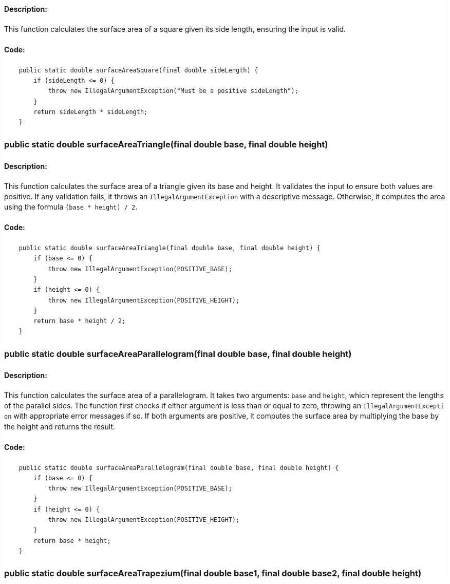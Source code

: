 #### Description:
This function calculates the surface area of a square given its side length, ensuring the input is valid.

#### Code:
```
    public static double surfaceAreaSquare(final double sideLength) {
        if (sideLength <= 0) {
            throw new IllegalArgumentException("Must be a positive sideLength");
        }
        return sideLength * sideLength;
    }
```
### public static double surfaceAreaTriangle(final double base, final double height)

#### Description:
This function calculates the surface area of a triangle given its base and height. It validates the input to ensure both values are positive. If any validation fails, it throws an `IllegalArgumentException` with a descriptive message. Otherwise, it computes the area using the formula `(base * height) / 2`.

#### Code:
```
    public static double surfaceAreaTriangle(final double base, final double height) {
        if (base <= 0) {
            throw new IllegalArgumentException(POSITIVE_BASE);
        }
        if (height <= 0) {
            throw new IllegalArgumentException(POSITIVE_HEIGHT);
        }
        return base * height / 2;
    }
```
### public static double surfaceAreaParallelogram(final double base, final double height)

#### Description:
This function calculates the surface area of a parallelogram. It takes two arguments: `base` and `height`, which represent the lengths of the parallel sides. The function first checks if either argument is less than or equal to zero, throwing an `IllegalArgumentException` with appropriate error messages if so. If both arguments are positive, it computes the surface area by multiplying the base by the height and returns the result.

#### Code:
```
    public static double surfaceAreaParallelogram(final double base, final double height) {
        if (base <= 0) {
            throw new IllegalArgumentException(POSITIVE_BASE);
        }
        if (height <= 0) {
            throw new IllegalArgumentException(POSITIVE_HEIGHT);
        }
        return base * height;
    }
```
### public static double surfaceAreaTrapezium(final double base1, final double base2, final double height)
